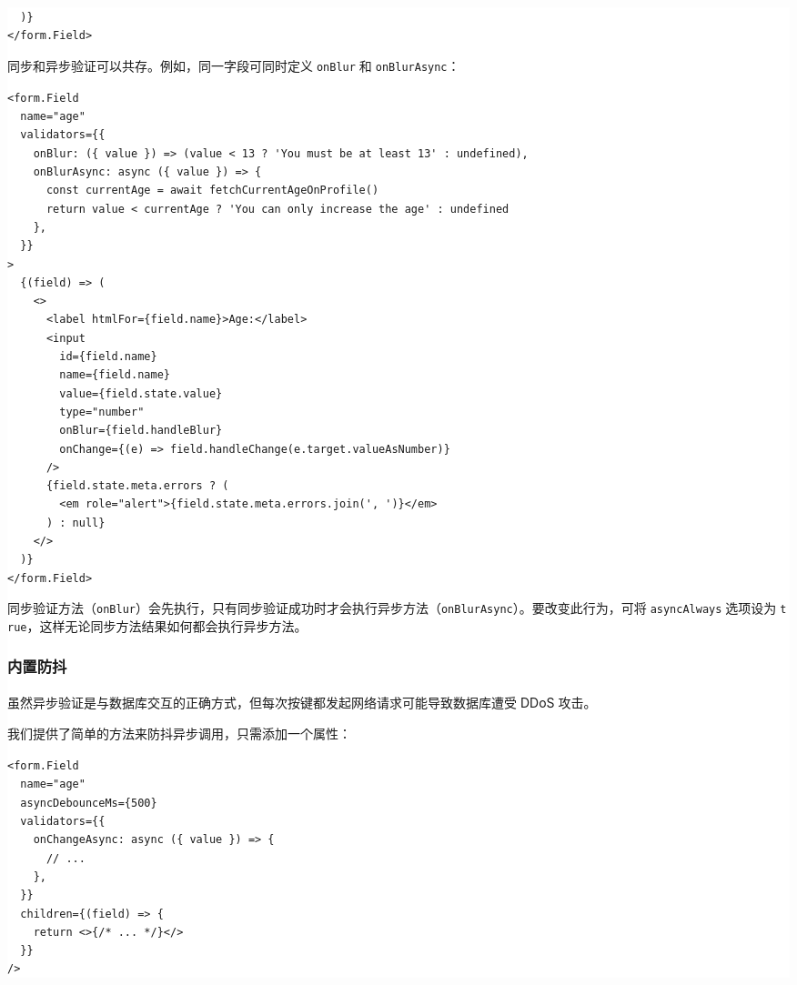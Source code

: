 ```tsx
  )}
</form.Field>
```

同步和异步验证可以共存。例如，同一字段可同时定义 `onBlur` 和 `onBlurAsync`：

```tsx
<form.Field
  name="age"
  validators={{
    onBlur: ({ value }) => (value < 13 ? 'You must be at least 13' : undefined),
    onBlurAsync: async ({ value }) => {
      const currentAge = await fetchCurrentAgeOnProfile()
      return value < currentAge ? 'You can only increase the age' : undefined
    },
  }}
>
  {(field) => (
    <>
      <label htmlFor={field.name}>Age:</label>
      <input
        id={field.name}
        name={field.name}
        value={field.state.value}
        type="number"
        onBlur={field.handleBlur}
        onChange={(e) => field.handleChange(e.target.valueAsNumber)}
      />
      {field.state.meta.errors ? (
        <em role="alert">{field.state.meta.errors.join(', ')}</em>
      ) : null}
    </>
  )}
</form.Field>
```

同步验证方法（`onBlur`）会先执行，只有同步验证成功时才会执行异步方法（`onBlurAsync`）。要改变此行为，可将 `asyncAlways` 选项设为 `true`，这样无论同步方法结果如何都会执行异步方法。

### 内置防抖

虽然异步验证是与数据库交互的正确方式，但每次按键都发起网络请求可能导致数据库遭受 DDoS 攻击。

我们提供了简单的方法来防抖异步调用，只需添加一个属性：

```tsx
<form.Field
  name="age"
  asyncDebounceMs={500}
  validators={{
    onChangeAsync: async ({ value }) => {
      // ...
    },
  }}
  children={(field) => {
    return <>{/* ... */}</>
  }}
/>
```
